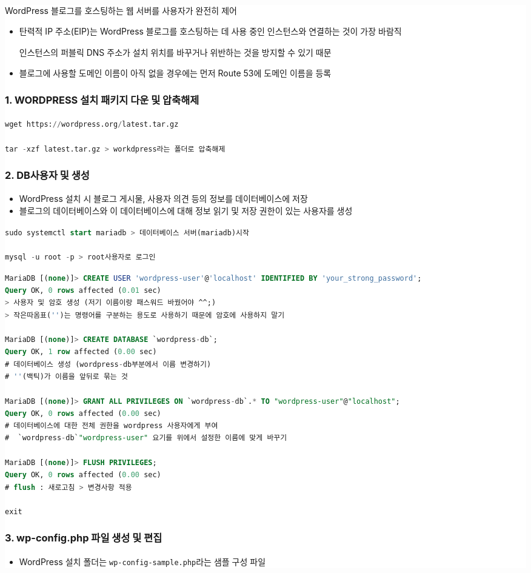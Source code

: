    WordPress 블로그를 호스팅하는 웹 서버를 사용자가 완전히 제어

* 탄력적 IP 주소(EIP)는 WordPress 블로그를 호스팅하는 데 사용 중인 인스턴스와 연결하는 것이 가장 바람직

  인스턴스의 퍼블릭 DNS 주소가 설치 위치를 바꾸거나 위반하는 것을 방지할 수 있기 때문

* 블로그에 사용할 도메인 이름이 아직 없을 경우에는 먼저 Route 53에 도메인 이름을 등록



### 1. WORDPRESS 설치 패키지 다운 및 압축해제

```SQL
wget https://wordpress.org/latest.tar.gz

tar -xzf latest.tar.gz > workdpress라는 폴더로 압축해제
```



### 2. DB사용자 및 생성

*  WordPress 설치 시 블로그 게시물, 사용자 의견 등의 정보를 데이터베이스에 저장
* 블로그의 데이터베이스와 이 데이터베이스에 대해 정보 읽기 및 저장 권한이 있는 사용자를 생성

```sql
sudo systemctl start mariadb > 데이터베이스 서버(mariadb)시작

mysql -u root -p > root사용자로 로그인
```

```sql
MariaDB [(none)]> CREATE USER 'wordpress-user'@'localhost' IDENTIFIED BY 'your_strong_password';
Query OK, 0 rows affected (0.01 sec)
> 사용자 및 암호 생성 (저기 이름이랑 패스워드 바꿨어야 ^^;)
> 작은따옴표('')는 명령어를 구분하는 용도로 사용하기 때문에 암호에 사용하지 말기

MariaDB [(none)]> CREATE DATABASE `wordpress-db`;
Query OK, 1 row affected (0.00 sec)
# 데이터베이스 생성 (wordpress-db부분에서 이름 변경하기)
# ''(백틱)가 이름을 앞뒤로 묶는 것

MariaDB [(none)]> GRANT ALL PRIVILEGES ON `wordpress-db`.* TO "wordpress-user"@"localhost";
Query OK, 0 rows affected (0.00 sec)
# 데이터베이스에 대한 전체 권한을 wordpress 사용자에게 부여 
#  `wordpress-db`"wordpress-user" 요기를 위에서 설정한 이름에 맞게 바꾸기

MariaDB [(none)]> FLUSH PRIVILEGES;
Query OK, 0 rows affected (0.00 sec)
# flush : 새로고침 > 변경사항 적용

exit
```

### 3. wp-config.php 파일 생성 및 편집

* WordPress 설치 폴더는 `wp-config-sample.php`라는 샘플 구성 파일
